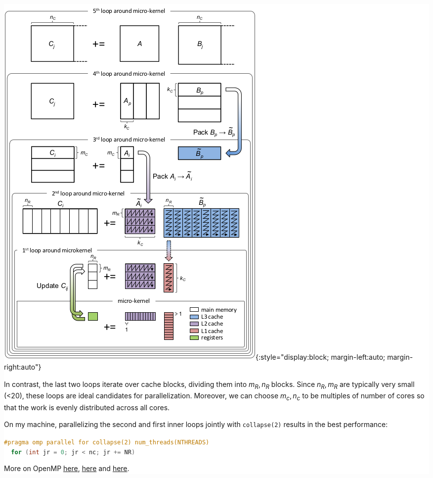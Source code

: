 ![](/assets/matmul_cpu/blis_design.png){:style="display:block; margin-left:auto; margin-right:auto"}

 In contrast, the last two loops iterate over cache blocks, dividing them into $m_R, n_R$ blocks. Since $n_R, m_R$ are typically very small (<20), these loops are ideal candidates for parallelization. Moreover, we can choose $m_c, n_c$ to be multiples of number of cores so that the work is evenly distributed across all cores.

 On my machine, parallelizing the second and first inner loops jointly with `collapse(2)` results in the best performance:

```c
#pragma omp parallel for collapse(2) num_threads(NTHREADS)
  for (int jr = 0; jr < nc; jr += NR)
```

More on OpenMP [here](https://ppc.cs.aalto.fi/ch2/openmp/), [here](https://ppc.cs.aalto.fi/ch3/) and [here](https://curc.readthedocs.io/en/latest/programming/OpenMP-C.html).
